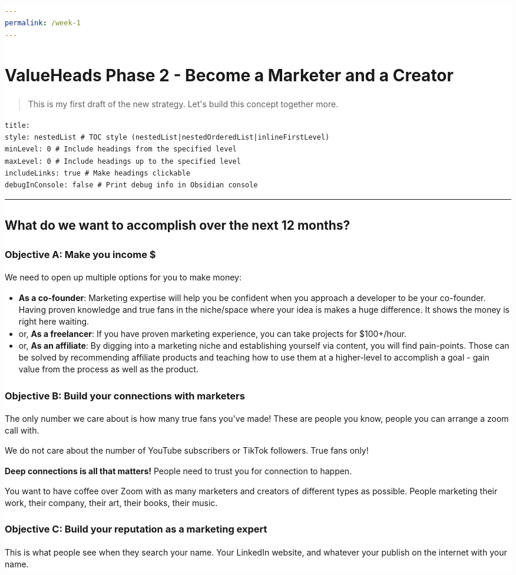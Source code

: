 ```yaml
---
permalink: /week-1
---
```


# ValueHeads Phase 2 - Become a Marketer and a Creator

> This is my first draft of the new strategy. Let's build this concept together more.

```table-of-contents
title: 
style: nestedList # TOC style (nestedList|nestedOrderedList|inlineFirstLevel)
minLevel: 0 # Include headings from the specified level
maxLevel: 0 # Include headings up to the specified level
includeLinks: true # Make headings clickable
debugInConsole: false # Print debug info in Obsidian console
```

---
<div style="page-break-after: always;"></div>

## What do we want to accomplish over the next 12 months?

### Objective A: Make you income $
We need to open up multiple options for you to make money:
- **As a co-founder**: Marketing expertise will help you be confident when you approach a developer to be your co-founder. Having proven knowledge and true fans in the niche/space where your idea is makes a huge difference. It shows the money is right here waiting.
- or, **As a freelancer**: If you have proven marketing experience, you can take projects for $100+/hour.
- or, **As an affiliate**: By digging into a marketing niche and establishing yourself via content, you will find pain-points. Those can be solved by recommending affiliate products and teaching how to use them at a higher-level to accomplish a goal - gain value from the process as well as the product.

### Objective B: Build your connections with marketers
The only number we care about is how many true fans you've made! These are people you know, people you can arrange a zoom call with.

We do not care about the number of YouTube subscribers or TikTok followers. True fans only!

**Deep connections is all that matters!** People need to trust you for connection to happen.

You want to have coffee over Zoom with as many marketers and creators of different types as possible. People marketing their work, their company, their art, their books, their music.

### Objective C: Build your reputation as a marketing expert
This is what people see when they search your name. Your LinkedIn website, and whatever your publish on the internet with your name.

